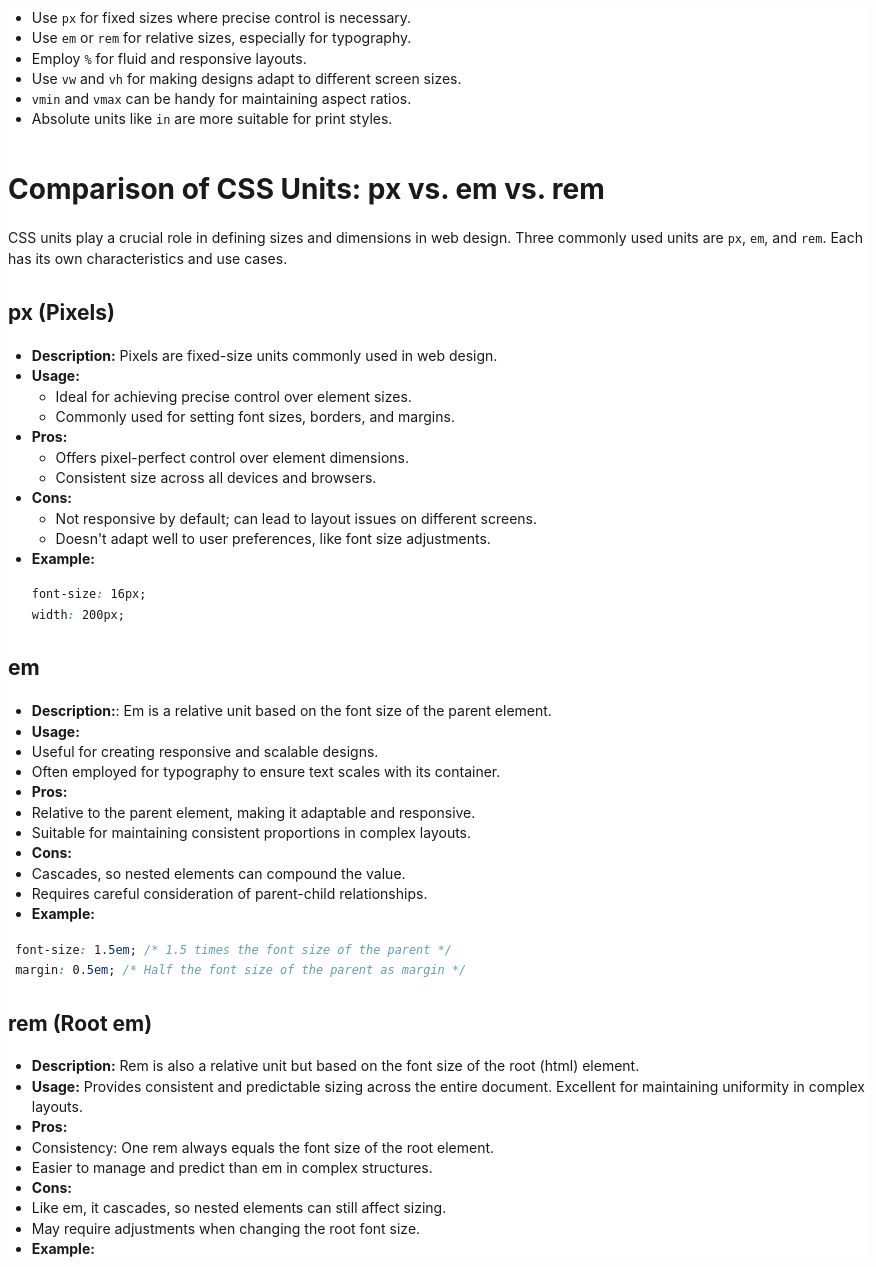 - Use `px` for fixed sizes where precise control is necessary.
- Use `em` or `rem` for relative sizes, especially for typography.
- Employ `%` for fluid and responsive layouts.
- Use `vw` and `vh` for making designs adapt to different screen sizes.
- `vmin` and `vmax` can be handy for maintaining aspect ratios.
- Absolute units like `in` are more suitable for print styles.


# Comparison of CSS Units: px vs. em vs. rem

CSS units play a crucial role in defining sizes and dimensions in web design. Three commonly used units are `px`, `em`, and `rem`. Each has its own characteristics and use cases.

## px (Pixels)

- **Description:** Pixels are fixed-size units commonly used in web design.
- **Usage:** 
  - Ideal for achieving precise control over element sizes.
  - Commonly used for setting font sizes, borders, and margins.
- **Pros:**
  - Offers pixel-perfect control over element dimensions.
  - Consistent size across all devices and browsers.
- **Cons:**
  - Not responsive by default; can lead to layout issues on different screens.
  - Doesn't adapt well to user preferences, like font size adjustments.
- **Example:**
  ```css
  font-size: 16px;
  width: 200px;
  ```
## em
- **Description:**: Em is a relative unit based on the font size of the parent element.
- **Usage:** 
- Useful for creating responsive and scalable designs.
- Often employed for typography to ensure text scales with its container.
- **Pros:**
- Relative to the parent element, making it adaptable and responsive.
- Suitable for maintaining consistent proportions in complex layouts.
- **Cons:**
- Cascades, so nested elements can compound the value.
- Requires careful consideration of parent-child relationships.
- **Example:**
 ```css
  font-size: 1.5em; /* 1.5 times the font size of the parent */
  margin: 0.5em; /* Half the font size of the parent as margin */
 ```
## rem (Root em)
- **Description:** Rem is also a relative unit but based on the font size of the root (html) element.
- **Usage:** 
Provides consistent and predictable sizing across the entire document.
Excellent for maintaining uniformity in complex layouts.
- **Pros:**
- Consistency: One rem always equals the font size of the root element.
- Easier to manage and predict than em in complex structures.
- **Cons:**
- Like em, it cascades, so nested elements can still affect sizing.
- May require adjustments when changing the root font size.
- **Example:**
